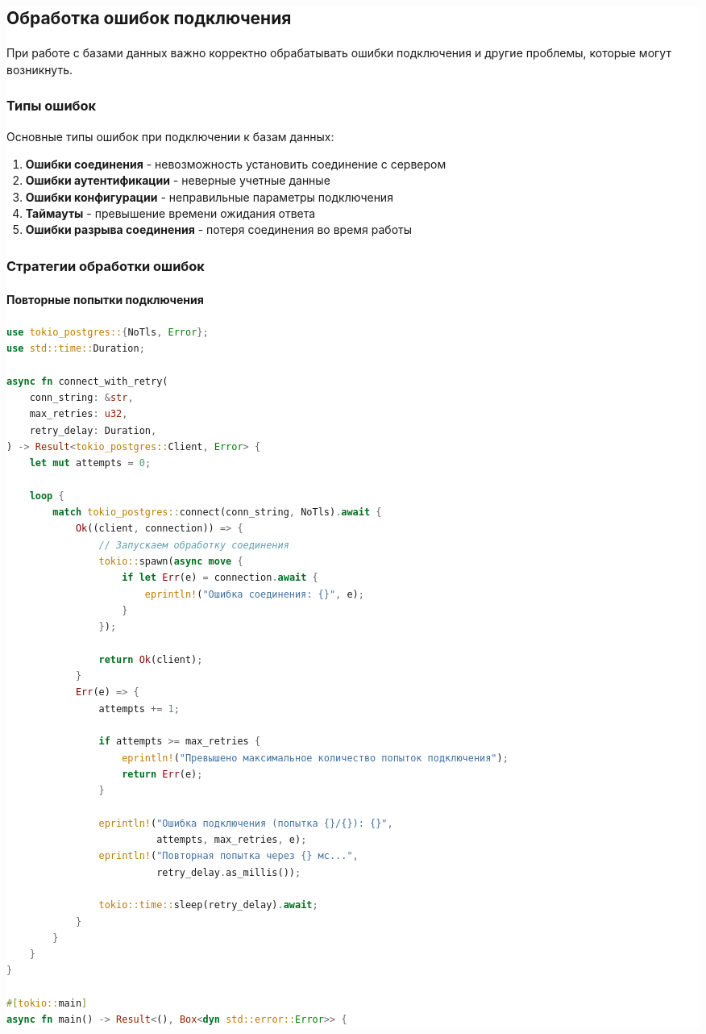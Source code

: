 
## Обработка ошибок подключения

При работе с базами данных важно корректно обрабатывать ошибки подключения и другие проблемы, которые могут возникнуть.

### Типы ошибок

Основные типы ошибок при подключении к базам данных:

1. **Ошибки соединения** - невозможность установить соединение с сервером
2. **Ошибки аутентификации** - неверные учетные данные
3. **Ошибки конфигурации** - неправильные параметры подключения
4. **Таймауты** - превышение времени ожидания ответа
5. **Ошибки разрыва соединения** - потеря соединения во время работы

### Стратегии обработки ошибок

#### Повторные попытки подключения

```rust
use tokio_postgres::{NoTls, Error};
use std::time::Duration;

async fn connect_with_retry(
    conn_string: &str,
    max_retries: u32,
    retry_delay: Duration,
) -> Result<tokio_postgres::Client, Error> {
    let mut attempts = 0;
    
    loop {
        match tokio_postgres::connect(conn_string, NoTls).await {
            Ok((client, connection)) => {
                // Запускаем обработку соединения
                tokio::spawn(async move {
                    if let Err(e) = connection.await {
                        eprintln!("Ошибка соединения: {}", e);
                    }
                });
                
                return Ok(client);
            }
            Err(e) => {
                attempts += 1;
                
                if attempts >= max_retries {
                    eprintln!("Превышено максимальное количество попыток подключения");
                    return Err(e);
                }
                
                eprintln!("Ошибка подключения (попытка {}/{}): {}", 
                          attempts, max_retries, e);
                eprintln!("Повторная попытка через {} мс...", 
                          retry_delay.as_millis());
                
                tokio::time::sleep(retry_delay).await;
            }
        }
    }
}

#[tokio::main]
async fn main() -> Result<(), Box<dyn std::error::Error>> {
```